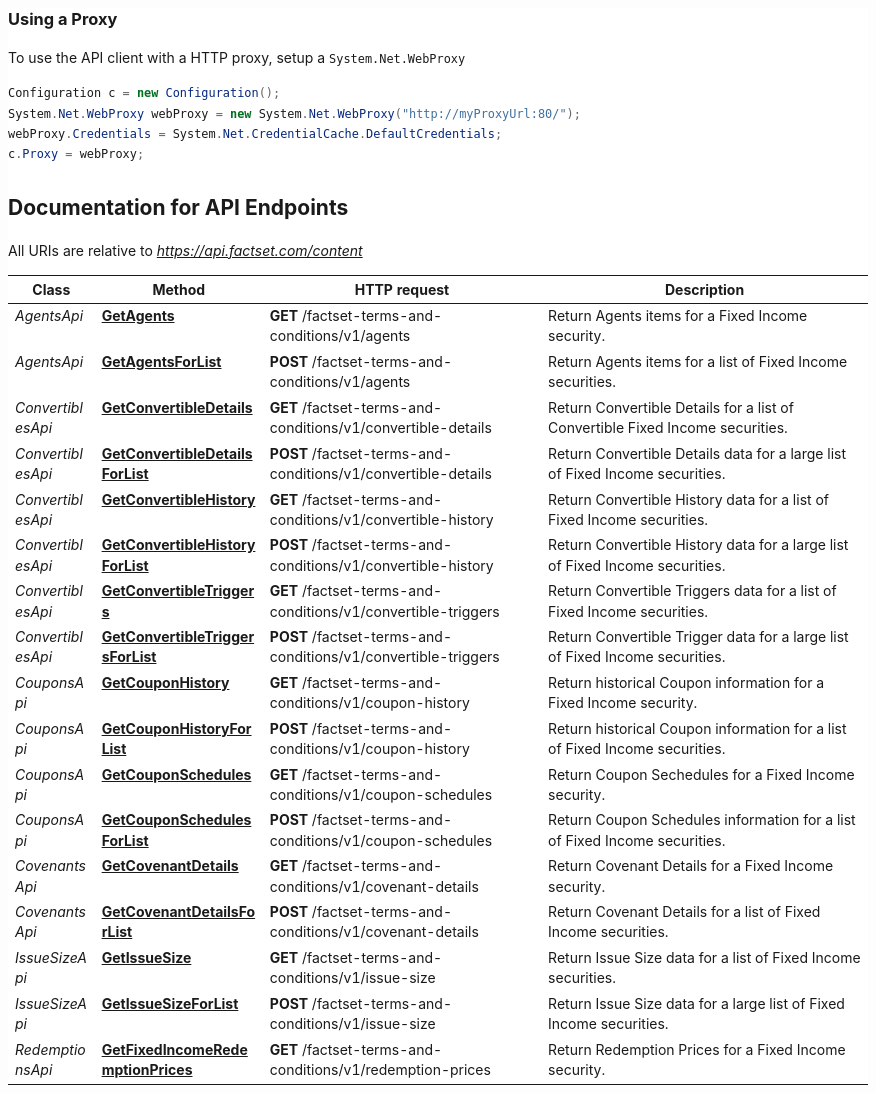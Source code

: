 ### Using a Proxy

To use the API client with a HTTP proxy, setup a `System.Net.WebProxy`

```csharp
Configuration c = new Configuration();
System.Net.WebProxy webProxy = new System.Net.WebProxy("http://myProxyUrl:80/");
webProxy.Credentials = System.Net.CredentialCache.DefaultCredentials;
c.Proxy = webProxy;
```

## Documentation for API Endpoints

All URIs are relative to *https://api.factset.com/content*

Class | Method | HTTP request | Description
------------ | ------------- | ------------- | -------------
*AgentsApi* | [**GetAgents**](docs/AgentsApi.md#getagents) | **GET** /factset-terms-and-conditions/v1/agents | Return Agents items for a Fixed Income security.
*AgentsApi* | [**GetAgentsForList**](docs/AgentsApi.md#getagentsforlist) | **POST** /factset-terms-and-conditions/v1/agents | Return Agents items for a list of Fixed Income securities.
*ConvertiblesApi* | [**GetConvertibleDetails**](docs/ConvertiblesApi.md#getconvertibledetails) | **GET** /factset-terms-and-conditions/v1/convertible-details | Return Convertible Details for a list of Convertible Fixed Income securities.
*ConvertiblesApi* | [**GetConvertibleDetailsForList**](docs/ConvertiblesApi.md#getconvertibledetailsforlist) | **POST** /factset-terms-and-conditions/v1/convertible-details | Return Convertible Details data for a large list of Fixed Income securities.
*ConvertiblesApi* | [**GetConvertibleHistory**](docs/ConvertiblesApi.md#getconvertiblehistory) | **GET** /factset-terms-and-conditions/v1/convertible-history | Return Convertible History data for a list of Fixed Income securities.
*ConvertiblesApi* | [**GetConvertibleHistoryForList**](docs/ConvertiblesApi.md#getconvertiblehistoryforlist) | **POST** /factset-terms-and-conditions/v1/convertible-history | Return Convertible History data for a large list of Fixed Income securities.
*ConvertiblesApi* | [**GetConvertibleTriggers**](docs/ConvertiblesApi.md#getconvertibletriggers) | **GET** /factset-terms-and-conditions/v1/convertible-triggers | Return Convertible Triggers data for a list of Fixed Income securities.
*ConvertiblesApi* | [**GetConvertibleTriggersForList**](docs/ConvertiblesApi.md#getconvertibletriggersforlist) | **POST** /factset-terms-and-conditions/v1/convertible-triggers | Return Convertible Trigger data for a large list of Fixed Income securities.
*CouponsApi* | [**GetCouponHistory**](docs/CouponsApi.md#getcouponhistory) | **GET** /factset-terms-and-conditions/v1/coupon-history | Return historical Coupon information for a Fixed Income security.
*CouponsApi* | [**GetCouponHistoryForList**](docs/CouponsApi.md#getcouponhistoryforlist) | **POST** /factset-terms-and-conditions/v1/coupon-history | Return historical Coupon information for a list of Fixed Income securities.
*CouponsApi* | [**GetCouponSchedules**](docs/CouponsApi.md#getcouponschedules) | **GET** /factset-terms-and-conditions/v1/coupon-schedules | Return Coupon Sechedules for a Fixed Income security.
*CouponsApi* | [**GetCouponSchedulesForList**](docs/CouponsApi.md#getcouponschedulesforlist) | **POST** /factset-terms-and-conditions/v1/coupon-schedules | Return Coupon Schedules information for a list of Fixed Income securities.
*CovenantsApi* | [**GetCovenantDetails**](docs/CovenantsApi.md#getcovenantdetails) | **GET** /factset-terms-and-conditions/v1/covenant-details | Return Covenant Details for a Fixed Income security.
*CovenantsApi* | [**GetCovenantDetailsForList**](docs/CovenantsApi.md#getcovenantdetailsforlist) | **POST** /factset-terms-and-conditions/v1/covenant-details | Return Covenant Details for a list of Fixed Income securities.
*IssueSizeApi* | [**GetIssueSize**](docs/IssueSizeApi.md#getissuesize) | **GET** /factset-terms-and-conditions/v1/issue-size | Return Issue Size data for a list of Fixed Income securities.
*IssueSizeApi* | [**GetIssueSizeForList**](docs/IssueSizeApi.md#getissuesizeforlist) | **POST** /factset-terms-and-conditions/v1/issue-size | Return Issue Size data for a large list of Fixed Income securities.
*RedemptionsApi* | [**GetFixedIncomeRedemptionPrices**](docs/RedemptionsApi.md#getfixedincomeredemptionprices) | **GET** /factset-terms-and-conditions/v1/redemption-prices | Return Redemption Prices for a Fixed Income security.